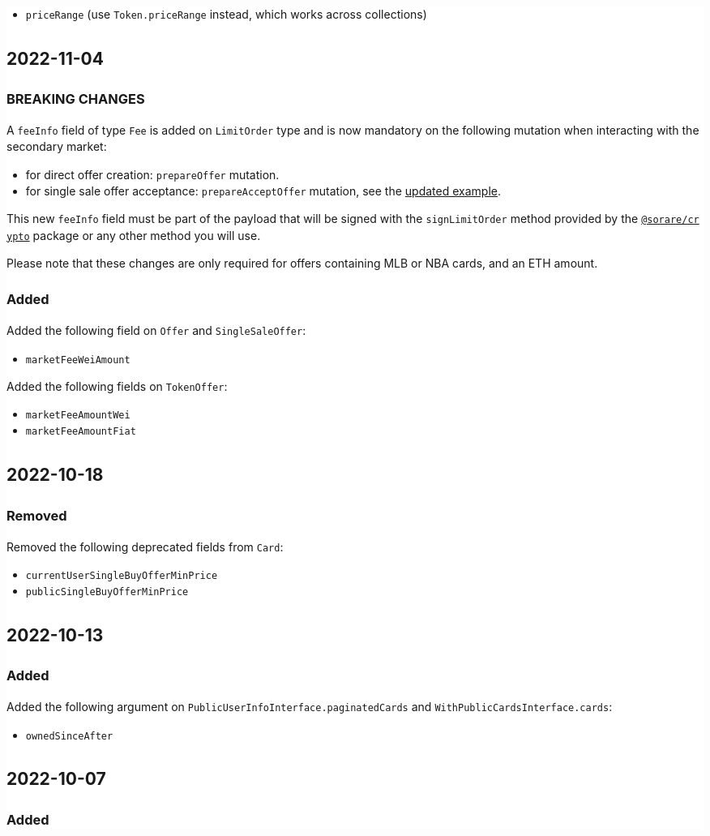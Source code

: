 - `priceRange` (use `Token.priceRange` instead, which works across collections)

## 2022-11-04

### BREAKING CHANGES

A `feeInfo` field of type `Fee` is added on `LimitOrder` type and is now mandatory on the following mutation when interacting with the secondary market:

- for direct offer creation: `prepareOffer` mutation.
- for single sale offer acceptance: `prepareAcceptOffer` mutation, see the [updated example](examples/acceptSingleSaleOffer.js).

This new `feeInfo` field must be part of the payload that will be signed with the `signLimitOrder` method
provided by the [`@sorare/crypto`](https://github.com/sorare/crypto) package or any other method you will use.

Please note that these changes are only required for offers containing MLB or NBA cards, and an ETH amount.

### Added

Added the following field on `Offer` and `SingleSaleOffer`:

- `marketFeeWeiAmount`

Added the following fields on `TokenOffer`:

- `marketFeeAmountWei`
- `marketFeeAmountFiat`

## 2022-10-18

### Removed

Removed the following deprecated fields from `Card`:

- `currentUserSingleBuyOfferMinPrice`
- `publicSingleBuyOfferMinPrice`

## 2022-10-13

### Added

Added the following argument on `PublicUserInfoInterface.paginatedCards` and `WithPublicCardsInterface.cards`:

- `ownedSinceAfter`

## 2022-10-07

### Added
